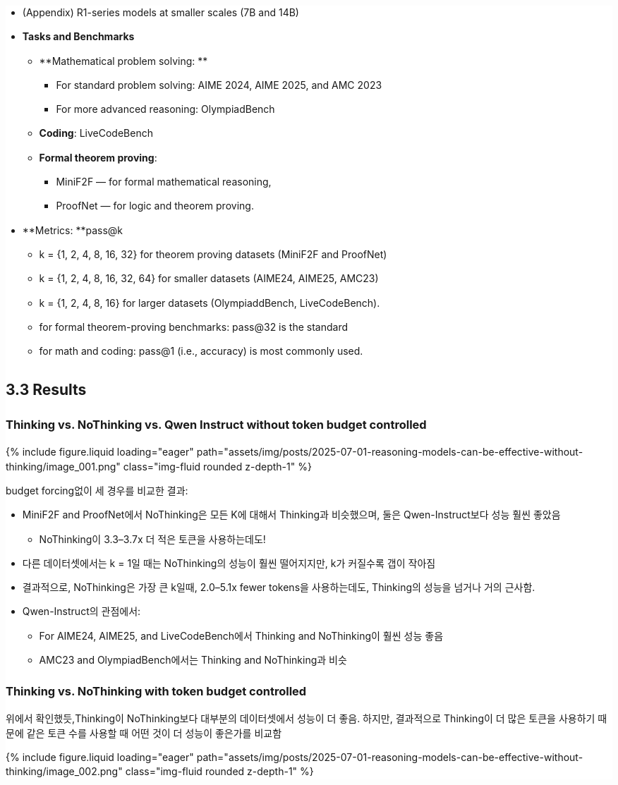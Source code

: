   - (Appendix) R1-series models at smaller scales (7B and 14B)

- **Tasks and Benchmarks**

  - **Mathematical problem solving: **

    - For standard problem solving: AIME 2024, AIME 2025, and AMC 2023

    - For more advanced reasoning: OlympiadBench

  - **Coding**: LiveCodeBench 

  - **Formal theorem proving**: 

    - MiniF2F —  for formal mathematical reasoning,

    - ProofNet —  for logic and theorem proving.

- **Metrics: **pass@k

  - k = {1, 2, 4, 8, 16, 32} for theorem proving datasets (MiniF2F and ProofNet)

  - k = {1, 2, 4, 8, 16, 32, 64} for smaller datasets (AIME24, AIME25, AMC23) 

  - k = {1, 2, 4, 8, 16} for larger datasets (OlympiaddBench, LiveCodeBench). 

  - for formal theorem-proving benchmarks: pass@32 is the standard

  - for math and coding: pass@1 (i.e., accuracy) is most commonly used.

## 3.3 Results

### Thinking vs. NoThinking vs. Qwen Instruct without token budget controlled

{% include figure.liquid loading="eager" path="assets/img/posts/2025-07-01-reasoning-models-can-be-effective-without-thinking/image_001.png" class="img-fluid rounded z-depth-1" %}


budget forcing없이 세 경우를 비교한 결과:

- MiniF2F and ProofNet에서 NoThinking은 모든 K에 대해서 Thinking과 비슷했으며, 둘은 Qwen-Instruct보다 성능 훨씬 좋았음

  - NoThinking이 3.3–3.7x 더 적은 토큰을 사용하는데도! 

- 다른 데이터셋에서는 k = 1일 때는 NoThinking의 성능이 훨씬 떨어지지만, k가 커질수록 갭이 작아짐

- 결과적으로, NoThinking은 가장 큰 k일때, 2.0–5.1x fewer tokens을 사용하는데도, Thinking의 성능을 넘거나 거의 근사함.

- Qwen-Instruct의 관점에서:

  - For AIME24, AIME25, and LiveCodeBench에서 Thinking and NoThinking이 훨씬 성능 좋음

  - AMC23 and OlympiadBench에서는 Thinking and NoThinking과 비슷

### Thinking vs. NoThinking with token budget controlled 

위에서 확인했듯,Thinking이 NoThinking보다 대부분의 데이터셋에서 성능이 더 좋음. 하지만, 결과적으로 Thinking이 더 많은 토큰을 사용하기 때문에 같은 토큰 수를 사용할 때 어떤 것이 더 성능이 좋은가를 비교함

{% include figure.liquid loading="eager" path="assets/img/posts/2025-07-01-reasoning-models-can-be-effective-without-thinking/image_002.png" class="img-fluid rounded z-depth-1" %}

